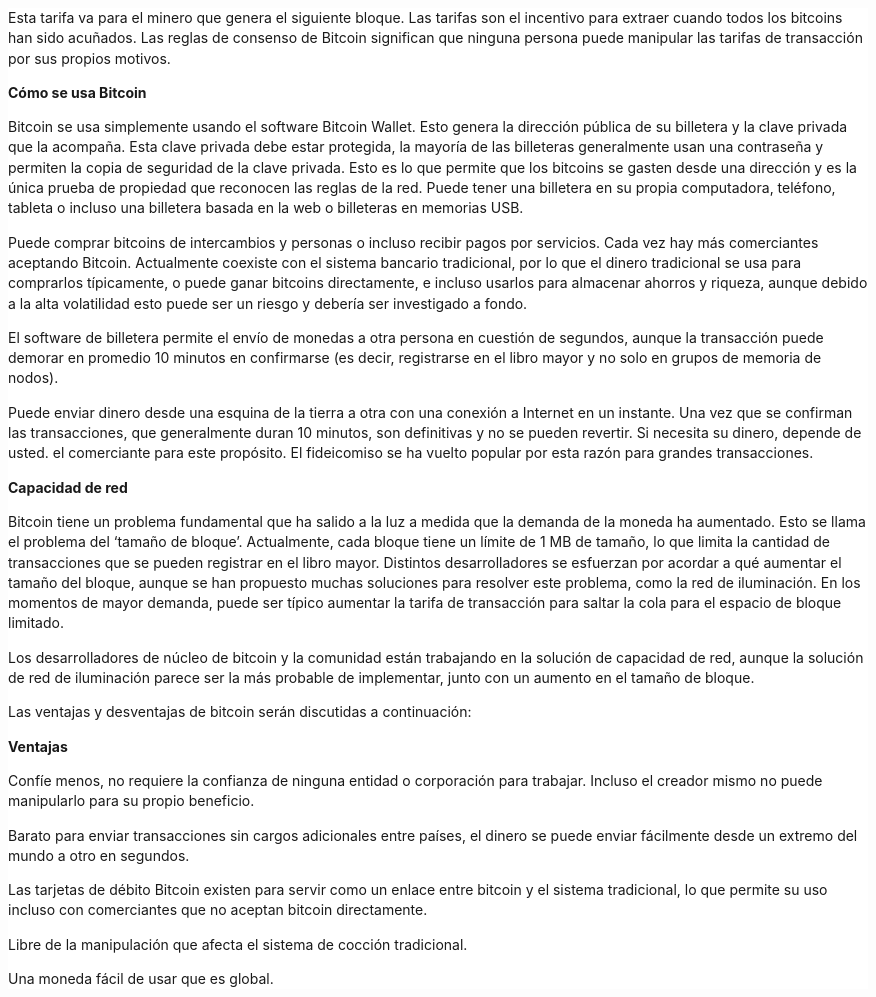 Esta tarifa va para el minero que genera el siguiente bloque. Las tarifas son el incentivo para extraer cuando todos los bitcoins han sido acuñados. Las reglas de consenso de Bitcoin significan que ninguna persona puede manipular las tarifas de transacción por sus propios motivos.

**Cómo se usa Bitcoin**

Bitcoin se usa simplemente usando el software Bitcoin Wallet. Esto genera la dirección pública de su billetera y la clave privada que la acompaña. Esta clave privada debe estar protegida, la mayoría de las billeteras generalmente usan una contraseña y permiten la copia de seguridad de la clave privada. Esto es lo que permite que los bitcoins se gasten desde una dirección y es la única prueba de propiedad que reconocen las reglas de la red. Puede tener una billetera en su propia computadora, teléfono, tableta o incluso una billetera basada en la web o billeteras en memorias USB.

Puede comprar bitcoins de intercambios y personas o incluso recibir pagos por servicios. Cada vez hay más comerciantes aceptando Bitcoin. Actualmente coexiste con el sistema bancario tradicional, por lo que el dinero tradicional se usa para comprarlos típicamente, o puede ganar bitcoins directamente, e incluso usarlos para almacenar ahorros y riqueza, aunque debido a la alta volatilidad esto puede ser un riesgo y debería ser investigado a fondo.

El software de billetera permite el envío de monedas a otra persona en cuestión de segundos, aunque la transacción puede demorar en promedio 10 minutos en confirmarse (es decir, registrarse en el libro mayor y no solo en grupos de memoria de nodos).

Puede enviar dinero desde una esquina de la tierra a otra con una conexión a Internet en un instante. Una vez que se confirman las transacciones, que generalmente duran 10 minutos, son definitivas y no se pueden revertir. Si necesita su dinero, depende de usted. el comerciante para este propósito. El fideicomiso se ha vuelto popular por esta razón para grandes transacciones.

**Capacidad de red**

Bitcoin tiene un problema fundamental que ha salido a la luz a medida que la demanda de la moneda ha aumentado. Esto se llama el problema del &#8216;tamaño de bloque&#8217;. Actualmente, cada bloque tiene un límite de 1 MB de tamaño, lo que limita la cantidad de transacciones que se pueden registrar en el libro mayor. Distintos desarrolladores se esfuerzan por acordar a qué aumentar el tamaño del bloque, aunque se han propuesto muchas soluciones para resolver este problema, como la red de iluminación. En los momentos de mayor demanda, puede ser típico aumentar la tarifa de transacción para saltar la cola para el espacio de bloque limitado.

Los desarrolladores de núcleo de bitcoin y la comunidad están trabajando en la solución de capacidad de red, aunque la solución de red de iluminación parece ser la más probable de implementar, junto con un aumento en el tamaño de bloque.

Las ventajas y desventajas de bitcoin serán discutidas a continuación:

**Ventajas**

Confíe menos, no requiere la confianza de ninguna entidad o corporación para trabajar. Incluso el creador mismo no puede manipularlo para su propio beneficio.

Barato para enviar transacciones sin cargos adicionales entre países, el dinero se puede enviar fácilmente desde un extremo del mundo a otro en segundos.

Las tarjetas de débito Bitcoin existen para servir como un enlace entre bitcoin y el sistema tradicional, lo que permite su uso incluso con comerciantes que no aceptan bitcoin directamente.

Libre de la manipulación que afecta el sistema de cocción tradicional.

Una moneda fácil de usar que es global.
